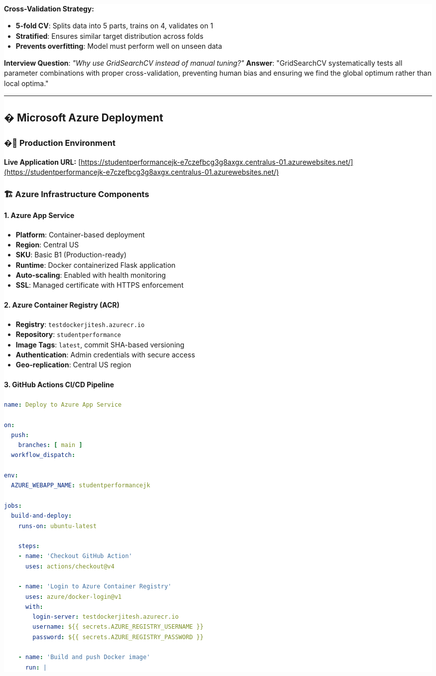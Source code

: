 **Cross-Validation Strategy:**
- **5-fold CV**: Splits data into 5 parts, trains on 4, validates on 1
- **Stratified**: Ensures similar target distribution across folds
- **Prevents overfitting**: Model must perform well on unseen data

**Interview Question**: *"Why use GridSearchCV instead of manual tuning?"*
**Answer**: "GridSearchCV systematically tests all parameter combinations with proper cross-validation, preventing human bias and ensuring we find the global optimum rather than local optima."

---

## � **Microsoft Azure Deployment** 

### �🚀 **Production Environment**
**Live Application URL:** [https://studentperformancejk-e7czefbcg3g8axgx.centralus-01.azurewebsites.net/](https://studentperformancejk-e7czefbcg3g8axgx.centralus-01.azurewebsites.net/)

### 🏗️ **Azure Infrastructure Components**

#### **1. Azure App Service**
- **Platform**: Container-based deployment
- **Region**: Central US
- **SKU**: Basic B1 (Production-ready)
- **Runtime**: Docker containerized Flask application
- **Auto-scaling**: Enabled with health monitoring
- **SSL**: Managed certificate with HTTPS enforcement

#### **2. Azure Container Registry (ACR)**
- **Registry**: `testdockerjitesh.azurecr.io`
- **Repository**: `studentperformance`
- **Image Tags**: `latest`, commit SHA-based versioning
- **Authentication**: Admin credentials with secure access
- **Geo-replication**: Central US region

#### **3. GitHub Actions CI/CD Pipeline**
```yaml
name: Deploy to Azure App Service

on:
  push:
    branches: [ main ]
  workflow_dispatch:

env:
  AZURE_WEBAPP_NAME: studentperformancejk

jobs:
  build-and-deploy:
    runs-on: ubuntu-latest
    
    steps:
    - name: 'Checkout GitHub Action'
      uses: actions/checkout@v4

    - name: 'Login to Azure Container Registry'
      uses: azure/docker-login@v1
      with:
        login-server: testdockerjitesh.azurecr.io
        username: ${{ secrets.AZURE_REGISTRY_USERNAME }}
        password: ${{ secrets.AZURE_REGISTRY_PASSWORD }}

    - name: 'Build and push Docker image'
      run: |
```